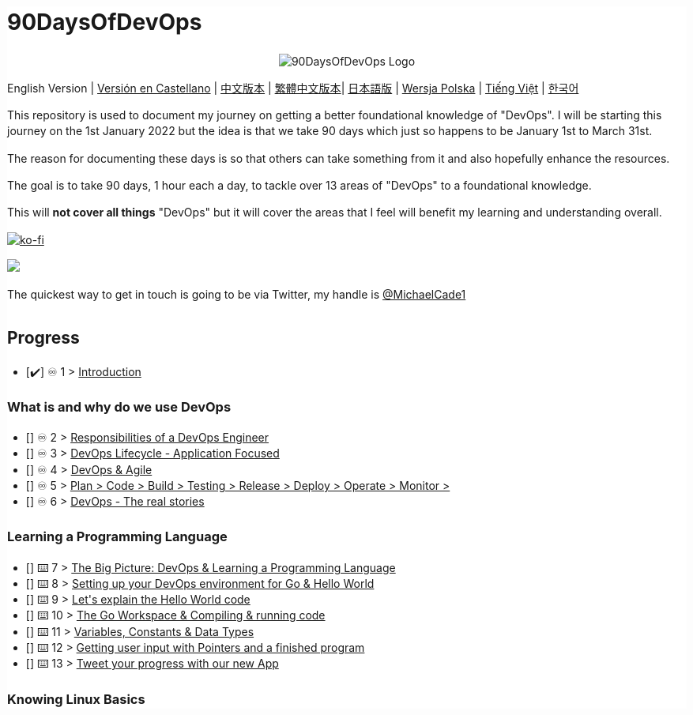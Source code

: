 # 90DaysOfDevOps

<p align="center">
 <img src="logo.png?raw=true" alt="90DaysOfDevOps Logo" width="50%" height="50%" />
</p>

English Version | [Versión en Castellano](2022/es/README.md) | [中文版本](2022/zh_cn/README.md) | [繁體中文版本](2022/zh_tw/README.md)| [日本語版](2022/ja/README.md) | [Wersja Polska](2022/pl/README.md) | [Tiếng Việt](2022/vi/README.md) | [한국어](2022/ko/README.md)

This repository is used to document my journey on getting a better foundational knowledge of "DevOps". I will be starting this journey on the 1st January 2022 but the idea is that we take 90 days which just so happens to be January 1st to March 31st.

The reason for documenting these days is so that others can take something from it and also hopefully enhance the resources.

The goal is to take 90 days, 1 hour each a day, to tackle over 13 areas of "DevOps" to a foundational knowledge.

This will **not cover all things** "DevOps" but it will cover the areas that I feel will benefit my learning and understanding overall.

[![ko-fi](https://ko-fi.com/img/githubbutton_sm.svg)](https://ko-fi.com/N4N33YRCS)

[![](https://dcbadge.vercel.app/api/server/vqwPrNQsyK)](https://discord.gg/vqwPrNQsyK)

The quickest way to get in touch is going to be via Twitter, my handle is [@MichaelCade1](https://twitter.com/MichaelCade1)

## Progress

- [✔️] ♾️ 1 > [Introduction](2022/Days/day01.md)

### What is and why do we use DevOps

- [] ♾️ 2 > [Responsibilities of a DevOps Engineer](2022/Days/day02.md)
- [] ♾️ 3 > [DevOps Lifecycle - Application Focused](2022/Days/day03.md)
- [] ♾️ 4 > [DevOps & Agile](2022/Days/day04.md)
- [] ♾️ 5 > [Plan > Code > Build > Testing > Release > Deploy > Operate > Monitor >](2022/Days/day05.md)
- [] ♾️ 6 > [DevOps - The real stories](2022/Days/day06.md)

### Learning a Programming Language

- [] ⌨️ 7 > [The Big Picture: DevOps & Learning a Programming Language](2022/Days/day07.md)
- [] ⌨️ 8 > [Setting up your DevOps environment for Go & Hello World](2022/Days/day08.md)
- [] ⌨️ 9 > [Let's explain the Hello World code](2022/Days/day09.md)
- [] ⌨️ 10 > [The Go Workspace & Compiling & running code](2022/Days/day10.md)
- [] ⌨️ 11 > [Variables, Constants & Data Types](2022/Days/day11.md)
- [] ⌨️ 12 > [Getting user input with Pointers and a finished program](2022/Days/day12.md)
- [] ⌨️ 13 > [Tweet your progress with our new App](2022/Days/day13.md)

### Knowing Linux Basics


[cc-by-nc-sa]: http://creativecommons.org/licenses/by-nc-sa/4.0/
[cc-by-nc-sa-image]: https://licensebuttons.net/l/by-nc-sa/4.0/88x31.png
[cc-by-nc-sa-shield]: https://img.shields.io/badge/License-CC%20BY--NC--SA%204.0-lightgrey.svg
